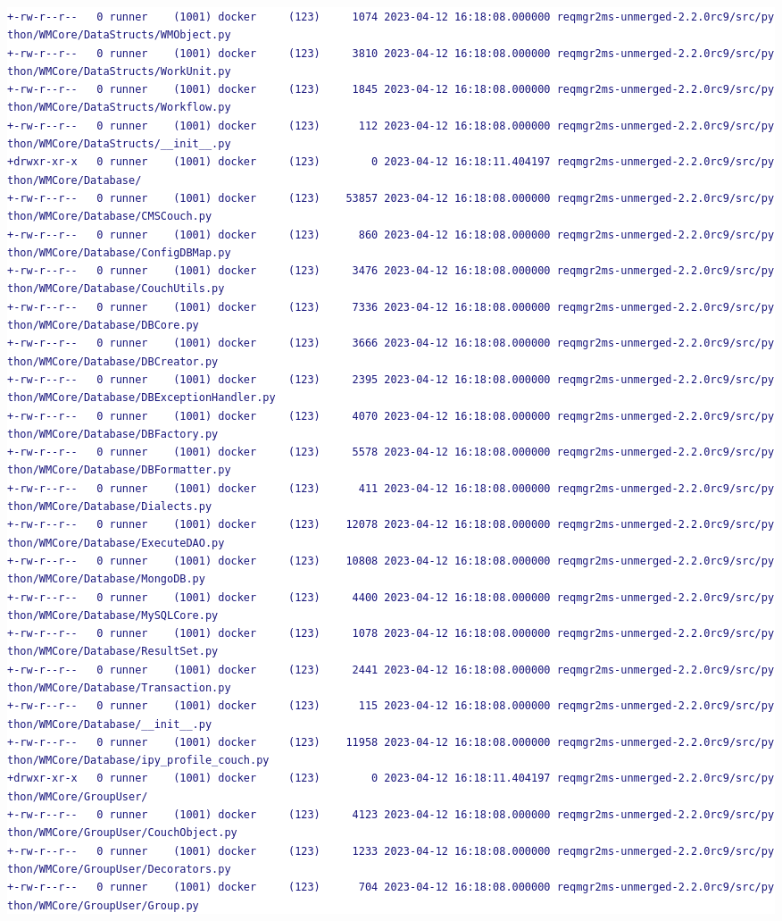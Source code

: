 ```diff
+-rw-r--r--   0 runner    (1001) docker     (123)     1074 2023-04-12 16:18:08.000000 reqmgr2ms-unmerged-2.2.0rc9/src/python/WMCore/DataStructs/WMObject.py
+-rw-r--r--   0 runner    (1001) docker     (123)     3810 2023-04-12 16:18:08.000000 reqmgr2ms-unmerged-2.2.0rc9/src/python/WMCore/DataStructs/WorkUnit.py
+-rw-r--r--   0 runner    (1001) docker     (123)     1845 2023-04-12 16:18:08.000000 reqmgr2ms-unmerged-2.2.0rc9/src/python/WMCore/DataStructs/Workflow.py
+-rw-r--r--   0 runner    (1001) docker     (123)      112 2023-04-12 16:18:08.000000 reqmgr2ms-unmerged-2.2.0rc9/src/python/WMCore/DataStructs/__init__.py
+drwxr-xr-x   0 runner    (1001) docker     (123)        0 2023-04-12 16:18:11.404197 reqmgr2ms-unmerged-2.2.0rc9/src/python/WMCore/Database/
+-rw-r--r--   0 runner    (1001) docker     (123)    53857 2023-04-12 16:18:08.000000 reqmgr2ms-unmerged-2.2.0rc9/src/python/WMCore/Database/CMSCouch.py
+-rw-r--r--   0 runner    (1001) docker     (123)      860 2023-04-12 16:18:08.000000 reqmgr2ms-unmerged-2.2.0rc9/src/python/WMCore/Database/ConfigDBMap.py
+-rw-r--r--   0 runner    (1001) docker     (123)     3476 2023-04-12 16:18:08.000000 reqmgr2ms-unmerged-2.2.0rc9/src/python/WMCore/Database/CouchUtils.py
+-rw-r--r--   0 runner    (1001) docker     (123)     7336 2023-04-12 16:18:08.000000 reqmgr2ms-unmerged-2.2.0rc9/src/python/WMCore/Database/DBCore.py
+-rw-r--r--   0 runner    (1001) docker     (123)     3666 2023-04-12 16:18:08.000000 reqmgr2ms-unmerged-2.2.0rc9/src/python/WMCore/Database/DBCreator.py
+-rw-r--r--   0 runner    (1001) docker     (123)     2395 2023-04-12 16:18:08.000000 reqmgr2ms-unmerged-2.2.0rc9/src/python/WMCore/Database/DBExceptionHandler.py
+-rw-r--r--   0 runner    (1001) docker     (123)     4070 2023-04-12 16:18:08.000000 reqmgr2ms-unmerged-2.2.0rc9/src/python/WMCore/Database/DBFactory.py
+-rw-r--r--   0 runner    (1001) docker     (123)     5578 2023-04-12 16:18:08.000000 reqmgr2ms-unmerged-2.2.0rc9/src/python/WMCore/Database/DBFormatter.py
+-rw-r--r--   0 runner    (1001) docker     (123)      411 2023-04-12 16:18:08.000000 reqmgr2ms-unmerged-2.2.0rc9/src/python/WMCore/Database/Dialects.py
+-rw-r--r--   0 runner    (1001) docker     (123)    12078 2023-04-12 16:18:08.000000 reqmgr2ms-unmerged-2.2.0rc9/src/python/WMCore/Database/ExecuteDAO.py
+-rw-r--r--   0 runner    (1001) docker     (123)    10808 2023-04-12 16:18:08.000000 reqmgr2ms-unmerged-2.2.0rc9/src/python/WMCore/Database/MongoDB.py
+-rw-r--r--   0 runner    (1001) docker     (123)     4400 2023-04-12 16:18:08.000000 reqmgr2ms-unmerged-2.2.0rc9/src/python/WMCore/Database/MySQLCore.py
+-rw-r--r--   0 runner    (1001) docker     (123)     1078 2023-04-12 16:18:08.000000 reqmgr2ms-unmerged-2.2.0rc9/src/python/WMCore/Database/ResultSet.py
+-rw-r--r--   0 runner    (1001) docker     (123)     2441 2023-04-12 16:18:08.000000 reqmgr2ms-unmerged-2.2.0rc9/src/python/WMCore/Database/Transaction.py
+-rw-r--r--   0 runner    (1001) docker     (123)      115 2023-04-12 16:18:08.000000 reqmgr2ms-unmerged-2.2.0rc9/src/python/WMCore/Database/__init__.py
+-rw-r--r--   0 runner    (1001) docker     (123)    11958 2023-04-12 16:18:08.000000 reqmgr2ms-unmerged-2.2.0rc9/src/python/WMCore/Database/ipy_profile_couch.py
+drwxr-xr-x   0 runner    (1001) docker     (123)        0 2023-04-12 16:18:11.404197 reqmgr2ms-unmerged-2.2.0rc9/src/python/WMCore/GroupUser/
+-rw-r--r--   0 runner    (1001) docker     (123)     4123 2023-04-12 16:18:08.000000 reqmgr2ms-unmerged-2.2.0rc9/src/python/WMCore/GroupUser/CouchObject.py
+-rw-r--r--   0 runner    (1001) docker     (123)     1233 2023-04-12 16:18:08.000000 reqmgr2ms-unmerged-2.2.0rc9/src/python/WMCore/GroupUser/Decorators.py
+-rw-r--r--   0 runner    (1001) docker     (123)      704 2023-04-12 16:18:08.000000 reqmgr2ms-unmerged-2.2.0rc9/src/python/WMCore/GroupUser/Group.py
